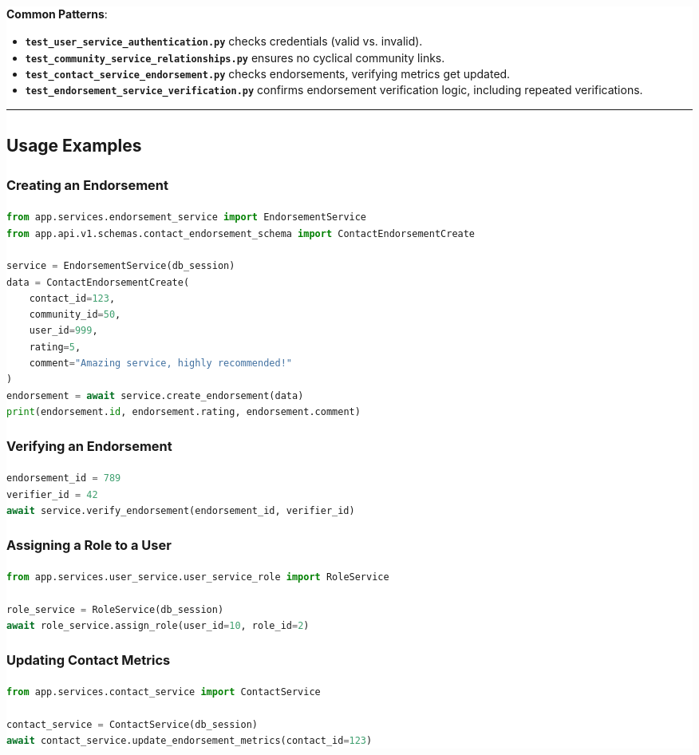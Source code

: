 **Common Patterns**:

- **`test_user_service_authentication.py`** checks credentials (valid vs. invalid).  
- **`test_community_service_relationships.py`** ensures no cyclical community links.  
- **`test_contact_service_endorsement.py`** checks endorsements, verifying metrics get updated.  
- **`test_endorsement_service_verification.py`** confirms endorsement verification logic, including repeated verifications.

---

## Usage Examples

### Creating an Endorsement

```python
from app.services.endorsement_service import EndorsementService
from app.api.v1.schemas.contact_endorsement_schema import ContactEndorsementCreate

service = EndorsementService(db_session)
data = ContactEndorsementCreate(
    contact_id=123,
    community_id=50,
    user_id=999,
    rating=5,
    comment="Amazing service, highly recommended!"
)
endorsement = await service.create_endorsement(data)
print(endorsement.id, endorsement.rating, endorsement.comment)
```

### Verifying an Endorsement

```python
endorsement_id = 789
verifier_id = 42
await service.verify_endorsement(endorsement_id, verifier_id)
```

### Assigning a Role to a User

```python
from app.services.user_service.user_service_role import RoleService

role_service = RoleService(db_session)
await role_service.assign_role(user_id=10, role_id=2)
```

### Updating Contact Metrics

```python
from app.services.contact_service import ContactService

contact_service = ContactService(db_session)
await contact_service.update_endorsement_metrics(contact_id=123)
```
